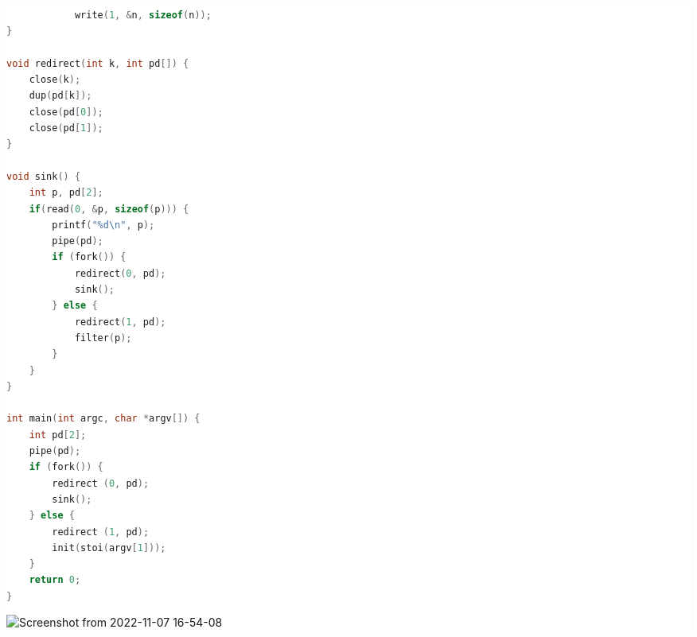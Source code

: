 ```c
            write(1, &n, sizeof(n));
}

void redirect(int k, int pd[]) {
    close(k);
    dup(pd[k]);
    close(pd[0]);
    close(pd[1]);
}

void sink() {
    int p, pd[2];
    if(read(0, &p, sizeof(p))) {
        printf("%d\n", p);
        pipe(pd);
        if (fork()) {
            redirect(0, pd);
            sink();
        } else {
            redirect(1, pd);
            filter(p);
        }
    }
}

int main(int argc, char *argv[]) {
    int pd[2];
    pipe(pd);
    if (fork()) {
        redirect (0, pd);
        sink();
    } else {
        redirect (1, pd);
        init(stoi(argv[1]));
    }
    return 0;
}
```

![Screenshot from 2022-11-07 16-54-08](https://raw.githubusercontent.com/hjc-owo/hjc-owo.github.io/img/202211071654916.png)